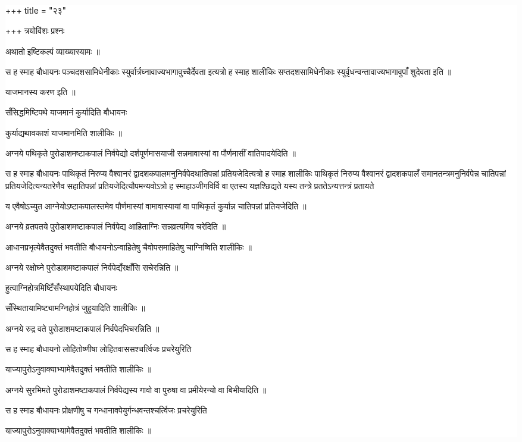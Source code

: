 +++
title = "२३"

+++
त्रयोविंशः प्रश्नः

अथातो इष्टिकल्पं व्याख्यास्यामः ॥

स ह स्माह बौधायनः पञ्चदशसामिधेनीकाः
स्युर्वार्त्रघ्नावाज्यभागावुच्चैर्देवता
इत्यत्रो ह स्माह शालीकिः सप्तदशसामिधेनीकाः
स्युर्वृधन्वन्तावाज्यभागावुपाँ
शुदेवता इति ॥

याजमानस्य करण इति ॥

सँसिद्धमिष्टिपथे याजमानं कुर्यादिति बौधायनः

कुर्याद्यथावकाशं याजमानमिति शालीकिः ॥

अग्नये पथिकृते पुरोडाशमष्टाकपालं निर्वपेद्यो दर्शपूर्णमासयाजी
सन्नमावास्यां वा पौर्णमासीं वातिपादयेदिति ॥

स ह स्माह बौधायनः पाथिकृतं निरुप्य वैश्वानरं
द्वादशकपालमनुनिर्वपेदथातिपन्नां
प्रतियजेदित्यत्रो ह स्माह शालीकिः पाथिकृतं निरुप्य वैश्वानरं द्वादशकपालँ
समानतन्त्रमनुनिर्वपेन्न चातिपन्नां प्रतियजेदित्यन्यतरेणैव सहातिपन्नां
प्रतियजेदित्यौपमन्यवोऽत्रो ह स्माहाञ्जीगविर्वि वा एतस्य
यज्ञश्छिद्यते यस्य तन्त्रे प्रततेऽन्यत्तन्त्रं
प्रतायते

य एवैषोऽच्युत आग्नेयोऽष्टाकपालस्तमेव पौर्णमास्यां वामावास्यायां वा
पाथिकृतं कुर्यान्न चातिपन्नां प्रतियजेदिति ॥

अग्नये व्रतपतये पुरोडाशमष्टाकपालं निर्वपेद्य आहिताग्निः सन्नव्रत्यमिव
चरेदिति ॥

 

आधानप्रभृत्येवैतदुक्तं भवतीति बौधायनोऽन्वाहितेषु चैवोपसमाहितेषु
चाग्निष्विति शालीकिः ॥

अग्नये रक्षोघ्ने पुरोडाशमष्टाकपालं निर्वपेद्यँरक्षाँसि सचेरन्निति ॥

हुत्वाग्निहोत्रमिष्टिँसँस्थापयेदिति बौधायनः

सँस्थितायामिष्ट्यामग्निहोत्रं जुहुयादिति शालीकिः ॥

अग्नये रुद्र वते पुरोडाशमष्टाकपालं निर्वपेदभिचरन्निति ॥

स ह स्माह बौधायनो लोहितोष्णीषा लोहितवाससश्चर्त्विजः प्रचरेयुरिति

याज्यापुरोऽनुवाक्याभ्यामेवैतदुक्तं भवतीति शालीकिः ॥

अग्नये सुरभिमते पुरोडाशमष्टाकपालं निर्वपेद्यस्य गावो वा पुरुषा वा
प्रमीयेरन्यो वा बिभीयादिति ॥

स ह स्माह बौधायनः प्रोक्षणीषु च गन्धानावपेयुर्गन्धवन्तश्चर्त्विजः
प्रचरेयुरिति

याज्यापुरोऽनुवाक्याभ्यामेवैतदुक्तं भवतीति शालीकिः ॥
